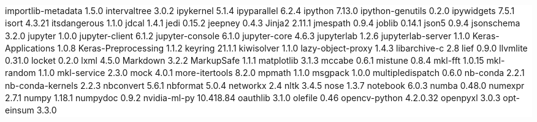 importlib-metadata                 1.5.0
intervaltree                       3.0.2
ipykernel                          5.1.4
ipyparallel                        6.2.4
ipython                            7.13.0
ipython-genutils                   0.2.0
ipywidgets                         7.5.1
isort                              4.3.21
itsdangerous                       1.1.0
jdcal                              1.4.1
jedi                               0.15.2
jeepney                            0.4.3
Jinja2                             2.11.1
jmespath                           0.9.4
joblib                             0.14.1
json5                              0.9.4
jsonschema                         3.2.0
jupyter                            1.0.0
jupyter-client                     6.1.2
jupyter-console                    6.1.0
jupyter-core                       4.6.3
jupyterlab                         1.2.6
jupyterlab-server                  1.1.0
Keras-Applications                 1.0.8
Keras-Preprocessing                1.1.2
keyring                            21.1.1
kiwisolver                         1.1.0
lazy-object-proxy                  1.4.3
libarchive-c                       2.8
lief                               0.9.0
llvmlite                           0.31.0
locket                             0.2.0
lxml                               4.5.0
Markdown                           3.2.2
MarkupSafe                         1.1.1
matplotlib                         3.1.3
mccabe                             0.6.1
mistune                            0.8.4
mkl-fft                            1.0.15
mkl-random                         1.1.0
mkl-service                        2.3.0
mock                               4.0.1
more-itertools                     8.2.0
mpmath                             1.1.0
msgpack                            1.0.0
multipledispatch                   0.6.0
nb-conda                           2.2.1
nb-conda-kernels                   2.2.3
nbconvert                          5.6.1
nbformat                           5.0.4
networkx                           2.4
nltk                               3.4.5
nose                               1.3.7
notebook                           6.0.3
numba                              0.48.0
numexpr                            2.7.1
numpy                              1.18.1
numpydoc                           0.9.2
nvidia-ml-py                       10.418.84
oauthlib                           3.1.0
olefile                            0.46
opencv-python                      4.2.0.32
openpyxl                           3.0.3
opt-einsum                         3.3.0